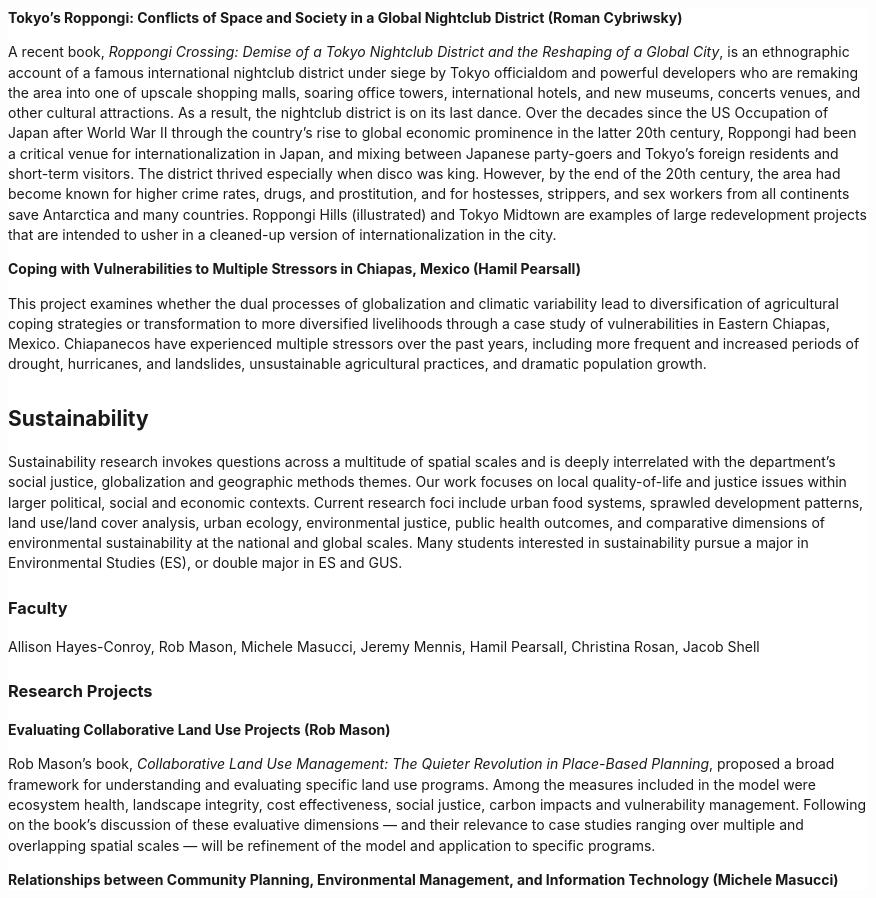 **Tokyo’s Roppongi: Conflicts of Space and Society in a Global Nightclub District (Roman Cybriwsky)**

A recent book, _Roppongi Crossing: Demise of a Tokyo Nightclub District and the Reshaping of a Global City_, is an ethnographic account of a famous international nightclub district under siege by Tokyo officialdom and powerful developers who are remaking the area into one of upscale shopping malls, soaring office towers, international hotels, and new museums, concerts venues, and other cultural attractions. As a result, the nightclub district is on its last dance.  Over the decades since the US Occupation of Japan after World War II through the country’s rise to global economic prominence in the latter 20th century, Roppongi had been a critical venue for internationalization in Japan, and mixing between Japanese party-goers and Tokyo’s foreign residents and short-term visitors. The district thrived especially when disco was king. However, by the end of the 20th century, the area had become known for higher crime rates, drugs, and prostitution, and for hostesses, strippers, and sex workers from all continents save Antarctica and many countries. Roppongi Hills (illustrated) and Tokyo Midtown are examples of large redevelopment projects that are intended to usher in a cleaned-up version of internationalization in the city.

**Coping with Vulnerabilities to Multiple Stressors in Chiapas, Mexico (Hamil Pearsall)**

This project examines whether the dual processes of globalization and climatic variability lead to diversification of agricultural coping strategies or transformation to more diversified livelihoods through a case study of vulnerabilities in Eastern Chiapas, Mexico. Chiapanecos have experienced multiple stressors over the past years, including more frequent and increased periods of drought, hurricanes, and landslides, unsustainable agricultural practices, and dramatic population growth.

## Sustainability

Sustainability research invokes questions across a multitude of spatial scales and is deeply interrelated with the department’s social justice, globalization and geographic methods themes. Our work focuses on local quality-of-life and justice issues within larger political, social and economic contexts. Current research foci include urban food systems, sprawled development patterns, land use/land cover analysis, urban ecology, environmental justice, public health outcomes, and comparative dimensions of environmental sustainability at the national and global scales. Many students interested in sustainability pursue a major in Environmental Studies (ES), or double major in ES and GUS.

### Faculty

Allison Hayes-Conroy, Rob Mason, Michele Masucci, Jeremy Mennis, Hamil Pearsall, Christina Rosan, Jacob Shell

### Research Projects

**Evaluating Collaborative Land Use Projects (Rob Mason)**

Rob Mason’s book, _Collaborative Land Use Management: The Quieter Revolution in Place-Based Planning_, proposed a broad framework for understanding and evaluating specific land use programs. Among the measures included in the model were ecosystem health, landscape integrity, cost effectiveness, social justice, carbon impacts and vulnerability management. Following on the book’s discussion of these evaluative dimensions — and their relevance to case studies ranging over multiple and overlapping spatial scales — will be refinement of the model and application to specific programs.

**Relationships between Community Planning, Environmental Management, and Information Technology (Michele Masucci)**
